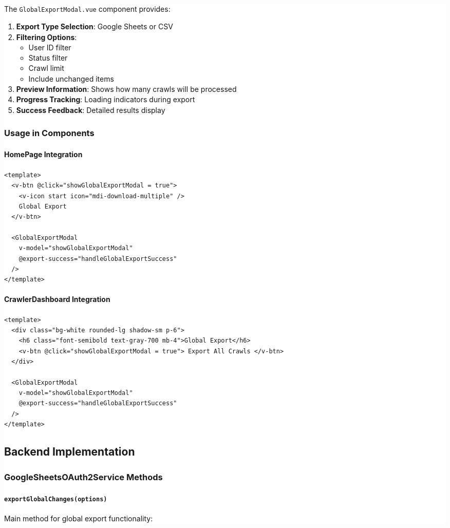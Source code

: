 The `GlobalExportModal.vue` component provides:

1. **Export Type Selection**: Google Sheets or CSV
2. **Filtering Options**:
   - User ID filter
   - Status filter
   - Crawl limit
   - Include unchanged items
3. **Preview Information**: Shows how many crawls will be processed
4. **Progress Tracking**: Loading indicators during export
5. **Success Feedback**: Detailed results display

### Usage in Components

#### HomePage Integration

```vue
<template>
  <v-btn @click="showGlobalExportModal = true">
    <v-icon start icon="mdi-download-multiple" />
    Global Export
  </v-btn>

  <GlobalExportModal
    v-model="showGlobalExportModal"
    @export-success="handleGlobalExportSuccess"
  />
</template>
```

#### CrawlerDashboard Integration

```vue
<template>
  <div class="bg-white rounded-lg shadow-sm p-6">
    <h6 class="font-semibold text-gray-700 mb-4">Global Export</h6>
    <v-btn @click="showGlobalExportModal = true"> Export All Crawls </v-btn>
  </div>

  <GlobalExportModal
    v-model="showGlobalExportModal"
    @export-success="handleGlobalExportSuccess"
  />
</template>
```

## Backend Implementation

### GoogleSheetsOAuth2Service Methods

#### `exportGlobalChanges(options)`

Main method for global export functionality:
